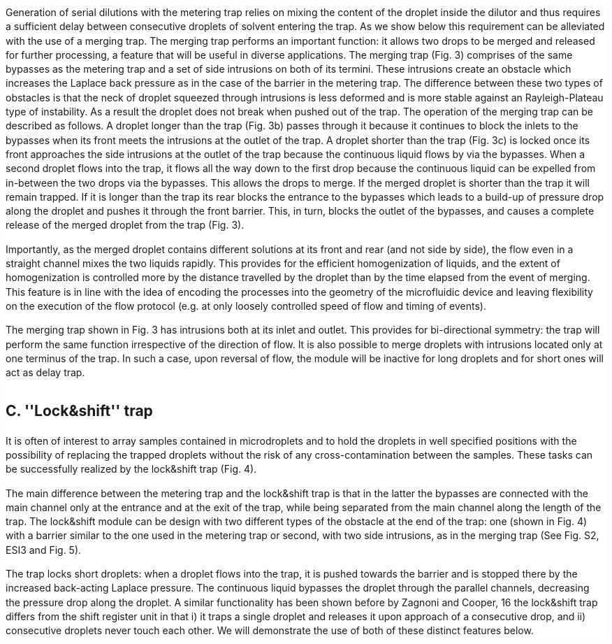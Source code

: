 Generation of serial dilutions with the metering trap relies on mixing the content of the droplet inside the dilutor and thus requires a sufficient delay between consecutive droplets of solvent entering the trap. As we show below this requirement can be alleviated with the use of a merging trap. The merging trap performs an important function: it allows two drops to be merged and released for further processing, a feature that will be useful in diverse applications. The merging trap (Fig. 3) comprises of the same bypasses as the metering trap and a set of side intrusions on both of its termini. These intrusions create an obstacle which increases the Laplace back pressure as in the case of the barrier in the metering trap. The difference between these two types of obstacles is that the neck of droplet squeezed through intrusions is less deformed and is more stable against an Rayleigh-Plateau type of instability. As a result the droplet does not break when pushed out of the trap. The operation of the merging trap can be described as follows. A droplet longer than the trap (Fig. 3b) passes through it because it continues to block the inlets to the bypasses when its front meets the intrusions at the outlet of the trap. A droplet shorter than the trap (Fig. 3c) is locked once its front approaches the side intrusions at the outlet of the trap because the continuous liquid flows by via the bypasses. When a second droplet flows into the trap, it flows all the way down to the first drop because the continuous liquid can be expelled from in-between the two drops via the bypasses. This allows the drops to merge. If the merged droplet is shorter than the trap it will remain trapped. If it is longer than the trap its rear blocks the entrance to the bypasses which leads to a build-up of pressure drop along the droplet and pushes it through the front barrier. This, in turn, blocks the outlet of the bypasses, and causes a complete release of the merged droplet from the trap (Fig. 3).

Importantly, as the merged droplet contains different solutions at its front and rear (and not side by side), the flow even in a straight channel mixes the two liquids rapidly. This provides for the efficient homogenization of liquids, and the extent of homogenization is controlled more by the distance travelled by the droplet than by the time elapsed from the event of merging. This feature is in line with the idea of encoding the processes into the geometry of the microfluidic device and leaving flexibility on the execution of the flow protocol (e.g. at only loosely controlled speed of flow and timing of events).

The merging trap shown in Fig. 3 has intrusions both at its inlet and outlet. This provides for bi-directional symmetry: the trap will perform the same function irrespective of the direction of flow. It is also possible to merge droplets with intrusions located only at one terminus of the trap. In such a case, upon reversal of flow, the module will be inactive for long droplets and for short ones will act as delay trap.

## C. ''Lock&shift'' trap

It is often of interest to array samples contained in microdroplets and to hold the droplets in well specified positions with the possibility of replacing the trapped droplets without the risk of any cross-contamination between the samples. These tasks can be successfully realized by the lock&shift trap (Fig. 4).

The main difference between the metering trap and the lock&shift trap is that in the latter the bypasses are connected   with the main channel only at the entrance and at the exit of the trap, while being separated from the main channel along the length of the trap. The lock&shift module can be design with two different types of the obstacle at the end of the trap: one (shown in Fig. 4) with a barrier similar to the one used in the metering trap or second, with two side intrusions, as in the merging trap (See Fig. S2, ESI3 and Fig. 5).

The trap locks short droplets: when a droplet flows into the trap, it is pushed towards the barrier and is stopped there by the increased back-acting Laplace pressure. The continuous liquid bypasses the droplet through the parallel channels, decreasing the pressure drop along the droplet. A similar functionality has been shown before by Zagnoni and Cooper, 16 the lock&shift trap differs from the shift register unit in that i) it traps a single droplet and releases it upon approach of a consecutive drop, and ii) consecutive droplets never touch each other. We will demonstrate the use of both of these distinct features below.
